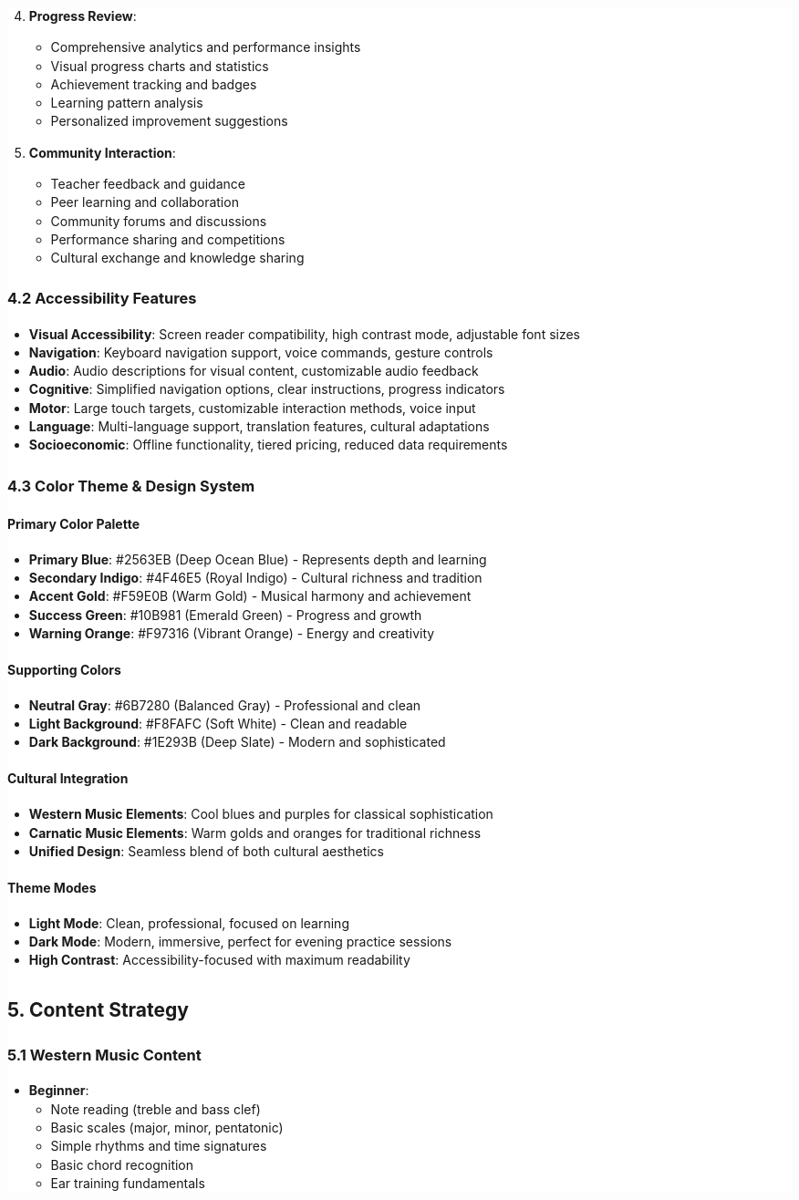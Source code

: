 4. **Progress Review**: 
   - Comprehensive analytics and performance insights
   - Visual progress charts and statistics
   - Achievement tracking and badges
   - Learning pattern analysis
   - Personalized improvement suggestions

5. **Community Interaction**: 
   - Teacher feedback and guidance
   - Peer learning and collaboration
   - Community forums and discussions
   - Performance sharing and competitions
   - Cultural exchange and knowledge sharing

### 4.2 Accessibility Features
- **Visual Accessibility**: Screen reader compatibility, high contrast mode, adjustable font sizes
- **Navigation**: Keyboard navigation support, voice commands, gesture controls
- **Audio**: Audio descriptions for visual content, customizable audio feedback
- **Cognitive**: Simplified navigation options, clear instructions, progress indicators
- **Motor**: Large touch targets, customizable interaction methods, voice input
- **Language**: Multi-language support, translation features, cultural adaptations
- **Socioeconomic**: Offline functionality, tiered pricing, reduced data requirements

### 4.3 Color Theme & Design System
#### Primary Color Palette
- **Primary Blue**: #2563EB (Deep Ocean Blue) - Represents depth and learning
- **Secondary Indigo**: #4F46E5 (Royal Indigo) - Cultural richness and tradition
- **Accent Gold**: #F59E0B (Warm Gold) - Musical harmony and achievement
- **Success Green**: #10B981 (Emerald Green) - Progress and growth
- **Warning Orange**: #F97316 (Vibrant Orange) - Energy and creativity

#### Supporting Colors
- **Neutral Gray**: #6B7280 (Balanced Gray) - Professional and clean
- **Light Background**: #F8FAFC (Soft White) - Clean and readable
- **Dark Background**: #1E293B (Deep Slate) - Modern and sophisticated

#### Cultural Integration
- **Western Music Elements**: Cool blues and purples for classical sophistication
- **Carnatic Music Elements**: Warm golds and oranges for traditional richness
- **Unified Design**: Seamless blend of both cultural aesthetics

#### Theme Modes
- **Light Mode**: Clean, professional, focused on learning
- **Dark Mode**: Modern, immersive, perfect for evening practice sessions
- **High Contrast**: Accessibility-focused with maximum readability

## 5. Content Strategy

### 5.1 Western Music Content
- **Beginner**: 
  - Note reading (treble and bass clef)
  - Basic scales (major, minor, pentatonic)
  - Simple rhythms and time signatures
  - Basic chord recognition
  - Ear training fundamentals

